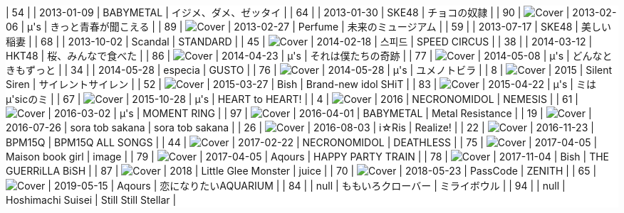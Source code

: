 | 54 |  | 2013-01-09 | BABYMETAL | イジメ、ダメ、ゼッタイ |
| 64 |  | 2013-01-30 | SKE48 | チョコの奴隷 |
| 90 | ![Cover](https://i.discogs.com/7JZDqRjA0e0pawVHQFZjiko6PKrWATpEBIaBoLXq5BE/rs:fit/g:sm/q:40/h:150/w:150/czM6Ly9kaXNjb2dz/LWRhdGFiYXNlLWlt/YWdlcy9SLTEzMzky/NDI2LTE1NTMzNDg4/ODMtOTIzNS5qcGVn.jpeg) | 2013-02-06 | μ's | きっと青春が聞こえる |
| 89 | ![Cover](https://i.discogs.com/Aeh1S0HRgbhXKCYlMYCm8CVdLNBGGBmd3JV8ZnQ1kYM/rs:fit/g:sm/q:40/h:150/w:150/czM6Ly9kaXNjb2dz/LWRhdGFiYXNlLWlt/YWdlcy9SLTQ0NjA0/MjktMTM2NTQ5Mjgx/MC0zODgyLmpwZWc.jpeg) | 2013-02-27 | Perfume | 未来のミュージアム |
| 59 |  | 2013-07-17 | SKE48 | 美しい稲妻 |
| 68 |  | 2013-10-02 | Scandal | STANDARD |
| 45 | ![Cover](https://i.discogs.com/Ma3pVuicrEvVE0CSFr9k-8b6tuCgBtSaYLA5rqZwzfk/rs:fit/g:sm/q:40/h:150/w:150/czM6Ly9kaXNjb2dz/LWRhdGFiYXNlLWlt/YWdlcy9SLTI3MDYx/MzE3LTE2ODM5NTEy/NjgtMTA2MS5qcGVn.jpeg) | 2014-02-18 | 스피드 | SPEED CIRCUS |
| 38 |  | 2014-03-12 | HKT48 | 桜、みんなで食べた |
| 86 | ![Cover](https://i.discogs.com/HUb_9isaofTDPQimzXO5ILRodU1auHvkv8F9C24IJ4U/rs:fit/g:sm/q:40/h:150/w:150/czM6Ly9kaXNjb2dz/LWRhdGFiYXNlLWlt/YWdlcy9SLTEzMzk1/MDI4LTE1NTMzODA4/NDAtODk3NS5qcGVn.jpeg) | 2014-04-23 | μ's | それは僕たちの奇跡 |
| 77 | ![Cover](https://i.discogs.com/Ys90CBOoVvRwTouXk7MOSnG5PRjQ0JDJoJQ8mgw-J4Y/rs:fit/g:sm/q:40/h:150/w:150/czM6Ly9kaXNjb2dz/LWRhdGFiYXNlLWlt/YWdlcy9SLTEzMzk1/MDA0LTE1NTMzODA0/MTItMjk1NC5qcGVn.jpeg) | 2014-05-08 | μ's | どんなときもずっと |
| 34 |  | 2014-05-28 | especia | GUSTO |
| 76 | ![Cover](https://i.discogs.com/QArByySCv2w5PsdgSIIN78RVCiksycgxqMbMIHQX2R0/rs:fit/g:sm/q:40/h:150/w:150/czM6Ly9kaXNjb2dz/LWRhdGFiYXNlLWlt/YWdlcy9SLTEzMTE0/MzcxLTE2NTk3NDQ5/MTEtMTMyMC5qcGVn.jpeg) | 2014-05-28 | μ's | ユメノトビラ |
| 8 | ![Cover](https://i.discogs.com/QjyncQ--x70bZr-us2EW35oGNdtzNhz7GeWbQxeDD2M/rs:fit/g:sm/q:40/h:150/w:150/czM6Ly9kaXNjb2dz/LWRhdGFiYXNlLWlt/YWdlcy9SLTExMTY3/NDEwLTE1MTExMDUx/ODItODE5MS5qcGVn.jpeg) | 2015 | Silent Siren | サイレントサイレン |
| 52 | ![Cover](https://i.discogs.com/RYH1YZ2jaV6dOMkqkhGz1gTa_KjYlWeIVAMrtFXw2F0/rs:fit/g:sm/q:40/h:150/w:150/czM6Ly9kaXNjb2dz/LWRhdGFiYXNlLWlt/YWdlcy9SLTkzOTg4/MDItMTUyMTUxNDQ5/My0zMDM1LmpwZWc.jpeg) | 2015-03-27 | Bish | Brand-new idol SHiT |
| 83 | ![Cover](https://i.discogs.com/AwgHn5v_Fv3GDyZyCNNsToAraiq0NsPaXLMDMu4X8Co/rs:fit/g:sm/q:40/h:150/w:150/czM6Ly9kaXNjb2dz/LWRhdGFiYXNlLWlt/YWdlcy9SLTEzMzk0/ODUzLTE1NTMzNzg3/MDYtOTEwMS5qcGVn.jpeg) | 2015-04-22 | μ's | ミはμ'sicのミ |
| 67 | ![Cover](https://i.discogs.com/U0qHVeOMpbKQ3bT_V5VVnSoKzNakFuCOpdoUHsFx2gM/rs:fit/g:sm/q:40/h:150/w:150/czM6Ly9kaXNjb2dz/LWRhdGFiYXNlLWlt/YWdlcy9SLTEzMzk0/NDkyLTE1NTMzNzQ5/ODYtMTMwNi5qcGVn.jpeg) | 2015-10-28 | μ's | HEART to HEART! |
| 4 | ![Cover](https://i.discogs.com/SubekuPUXgZERBglpq5UNIuDUFA7oFno38CjkbuVuTA/rs:fit/g:sm/q:40/h:150/w:150/czM6Ly9kaXNjb2dz/LWRhdGFiYXNlLWlt/YWdlcy9SLTgyODg5/MzQtMTQ1ODcwNjc0/Mi03MTgxLmpwZWc.jpeg) | 2016 | NECRONOMIDOL | NEMESIS |
| 61 | ![Cover](https://i.discogs.com/KQCtc9tD1Bzan-dL2I7Mi4HfM6gE32UHPYW-v_cFjUA/rs:fit/g:sm/q:40/h:150/w:150/czM6Ly9kaXNjb2dz/LWRhdGFiYXNlLWlt/YWdlcy9SLTEzMzk0/MzU1LTE1NTMzNzM1/OTItMjgwMy5qcGVn.jpeg) | 2016-03-02 | μ's | MOMENT RING |
| 97 | ![Cover](https://i.discogs.com/GeWzFgPWP-K_LF_QdksSXf5TA2NtdnDe7X-VIe_aTmI/rs:fit/g:sm/q:40/h:150/w:150/czM6Ly9kaXNjb2dz/LWRhdGFiYXNlLWlt/YWdlcy9SLTgyODc5/OTYtMTYxOTI3MTI0/NC01NTAwLmpwZWc.jpeg) | 2016-04-01 | BABYMETAL | Metal Resistance |
| 19 | ![Cover](https://i.discogs.com/CZB8zTCiG4yBqQifRIUmpv666HLkvyIDZKW9QwBvSe0/rs:fit/g:sm/q:40/h:150/w:150/czM6Ly9kaXNjb2dz/LWRhdGFiYXNlLWlt/YWdlcy9SLTk5OTY3/NjMtMTQ4OTg3MTc2/NC0xMTY0LmpwZWc.jpeg) | 2016-07-26 | sora tob sakana | sora tob sakana |
| 26 | ![Cover](https://i.discogs.com/mPsnhcw643BHdIq9dAllB2tr0GtNw9i8TdErKWbx6to/rs:fit/g:sm/q:40/h:150/w:150/czM6Ly9kaXNjb2dz/LWRhdGFiYXNlLWlt/YWdlcy9SLTIwODIw/NzM2LTE2MzU4NDE2/NTAtMzc3MS5qcGVn.jpeg) | 2016-08-03 | i☆Ris | Realize! |
| 22 | ![Cover](https://i.discogs.com/8wxCN6EB68o-s6DPUk0YMO1p_4tYYGlpEuYY-v1lNgs/rs:fit/g:sm/q:40/h:150/w:150/czM6Ly9kaXNjb2dz/LWRhdGFiYXNlLWlt/YWdlcy9SLTE1ODA3/MzkwLTE1OTgxNjkz/ODktNDYwMS5qcGVn.jpeg) | 2016-11-23 | BPM15Q | BPM15Q ALL SONGS |
| 44 | ![Cover](https://i.discogs.com/ezoyJtECRFMn9Eeq2XRurjfOdNTDd3R24WdeHhE_wa4/rs:fit/g:sm/q:40/h:150/w:150/czM6Ly9kaXNjb2dz/LWRhdGFiYXNlLWlt/YWdlcy9SLTk4OTg3/NzUtMTQ4ODE2NDA0/MS0zMDQ3LmpwZWc.jpeg) | 2017-02-22 | NECRONOMIDOL | DEATHLESS |
| 75 | ![Cover](https://i.discogs.com/OmwratdnB4R7qkTFbBDGXmurRFLVpMo4Znf1zMjjans/rs:fit/g:sm/q:40/h:150/w:150/czM6Ly9kaXNjb2dz/LWRhdGFiYXNlLWlt/YWdlcy9SLTEwMjIw/MzkzLTE0OTM2MTk1/NzMtMjg2MC5wbmc.jpeg) | 2017-04-05 | Maison book girl | image |
| 79 | ![Cover](https://i.discogs.com/CCE_FoG9TmETOJ8zYcZMa69IGx15GIcFdcw8ACJFJCk/rs:fit/g:sm/q:40/h:150/w:150/czM6Ly9kaXNjb2dz/LWRhdGFiYXNlLWlt/YWdlcy9SLTEyMjU1/NDA3LTE1MzE1MjQ5/MjctMjc2Ny5qcGVn.jpeg) | 2017-04-05 | Aqours | HAPPY PARTY TRAIN |
| 78 | ![Cover](https://i.discogs.com/NrHbE6k5L_KmbUeo_cZ0sU0w6EQjjFSTEEbiuYT_GMo/rs:fit/g:sm/q:40/h:150/w:150/czM6Ly9kaXNjb2dz/LWRhdGFiYXNlLWlt/YWdlcy9SLTE4OTU1/MDkzLTE2MjI0NDQy/NjAtNTY0Mi5qcGVn.jpeg) | 2017-11-04 | Bish | THE GUERRiLLA BiSH |
| 87 | ![Cover](https://i.discogs.com/Obafq96cL--RF4DhE2GPEqHXRwsF2nqL1EA1Y9UvJqM/rs:fit/g:sm/q:40/h:150/w:150/czM6Ly9kaXNjb2dz/LWRhdGFiYXNlLWlt/YWdlcy9SLTEyNjc0/NzEyLTE1Mzk4MTAy/ODMtMzA4OS5qcGVn.jpeg) | 2018 | Little Glee Monster | juice |
| 70 | ![Cover](https://i.discogs.com/ylLTNMYqKCFnq7N8BLf4EKLrLhCVXz-5LY_F0LlqCP0/rs:fit/g:sm/q:40/h:150/w:150/czM6Ly9kaXNjb2dz/LWRhdGFiYXNlLWlt/YWdlcy9SLTEyMDU3/NTEwLTE1Mjc0NDIw/ODctNTA3My5qcGVn.jpeg) | 2018-05-23 | PassCode | ZENITH |
| 65 | ![Cover](https://i.discogs.com/e1huEwLg1_qze4-SycRRIuLh49AC_VN71RiQw6JeoWw/rs:fit/g:sm/q:40/h:150/w:150/czM6Ly9kaXNjb2dz/LWRhdGFiYXNlLWlt/YWdlcy9SLTEzNjcx/NDExLTE1NTg3MTM2/MTEtNTM2Ni5qcGVn.jpeg) | 2019-05-15 | Aqours | 恋になりたいAQUARIUM |
| 84 |  | null | ももいろクローバー | ミライボウル |
| 94 |  | null | Hoshimachi Suisei | Still Still Stellar |